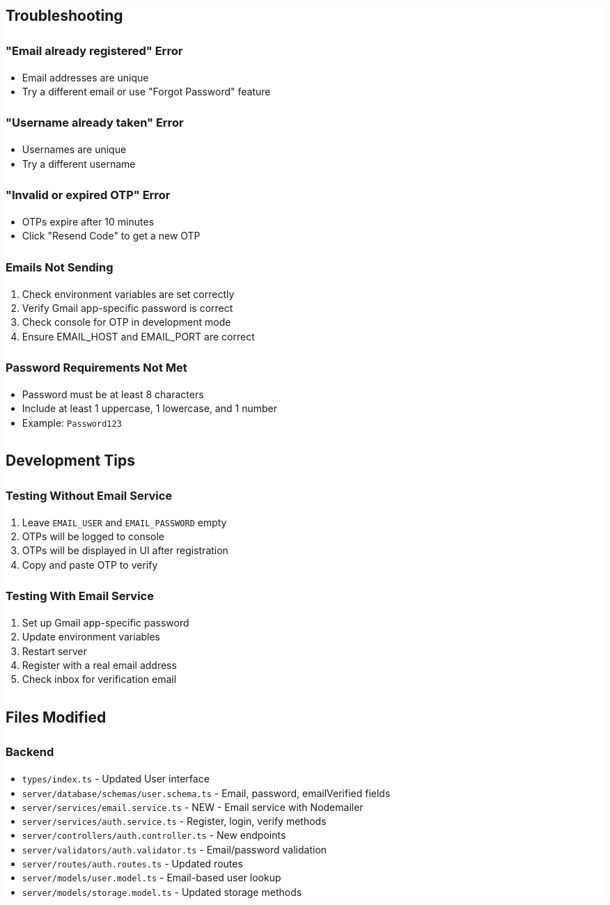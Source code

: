 ## Troubleshooting

### "Email already registered" Error
- Email addresses are unique
- Try a different email or use "Forgot Password" feature

### "Username already taken" Error
- Usernames are unique
- Try a different username

### "Invalid or expired OTP" Error
- OTPs expire after 10 minutes
- Click "Resend Code" to get a new OTP

### Emails Not Sending
1. Check environment variables are set correctly
2. Verify Gmail app-specific password is correct
3. Check console for OTP in development mode
4. Ensure EMAIL_HOST and EMAIL_PORT are correct

### Password Requirements Not Met
- Password must be at least 8 characters
- Include at least 1 uppercase, 1 lowercase, and 1 number
- Example: `Password123`

## Development Tips

### Testing Without Email Service

1. Leave `EMAIL_USER` and `EMAIL_PASSWORD` empty
2. OTPs will be logged to console
3. OTPs will be displayed in UI after registration
4. Copy and paste OTP to verify

### Testing With Email Service

1. Set up Gmail app-specific password
2. Update environment variables
3. Restart server
4. Register with a real email address
5. Check inbox for verification email

## Files Modified

### Backend
- `types/index.ts` - Updated User interface
- `server/database/schemas/user.schema.ts` - Email, password, emailVerified fields
- `server/services/email.service.ts` - NEW - Email service with Nodemailer
- `server/services/auth.service.ts` - Register, login, verify methods
- `server/controllers/auth.controller.ts` - New endpoints
- `server/validators/auth.validator.ts` - Email/password validation
- `server/routes/auth.routes.ts` - Updated routes
- `server/models/user.model.ts` - Email-based user lookup
- `server/models/storage.model.ts` - Updated storage methods
